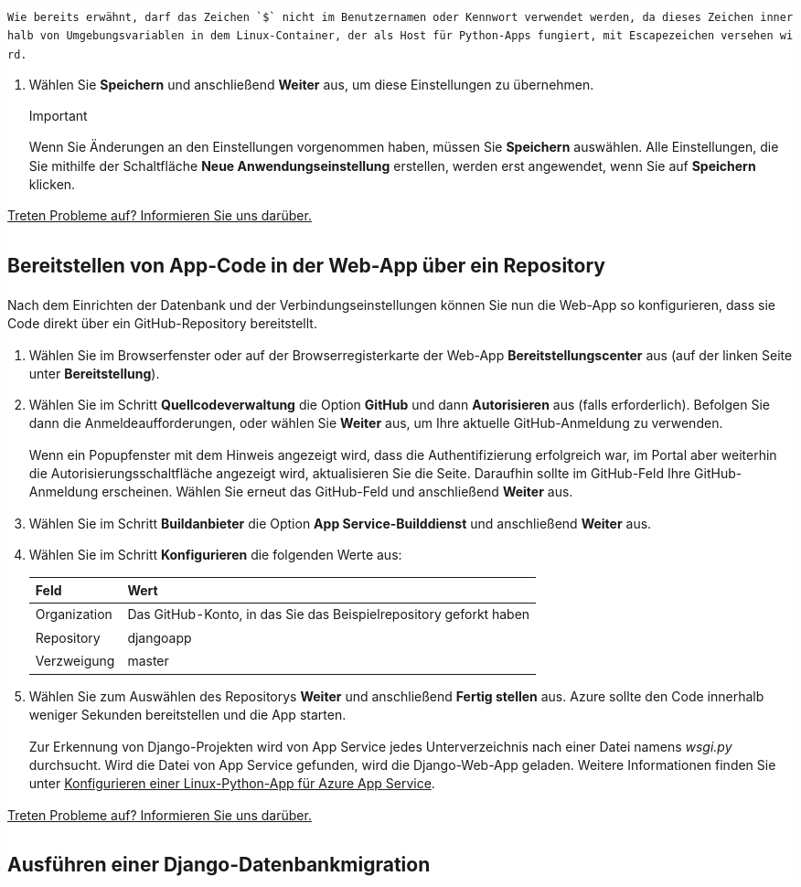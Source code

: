     Wie bereits erwähnt, darf das Zeichen `$` nicht im Benutzernamen oder Kennwort verwendet werden, da dieses Zeichen innerhalb von Umgebungsvariablen in dem Linux-Container, der als Host für Python-Apps fungiert, mit Escapezeichen versehen wird.

1. Wählen Sie **Speichern** und anschließend **Weiter** aus, um diese Einstellungen zu übernehmen.

    > [!IMPORTANT]
    > Wenn Sie Änderungen an den Einstellungen vorgenommen haben, müssen Sie **Speichern** auswählen. Alle Einstellungen, die Sie mithilfe der Schaltfläche **Neue Anwendungseinstellung** erstellen, werden erst angewendet, wenn Sie auf **Speichern** klicken.

[Treten Probleme auf? Informieren Sie uns darüber.](https://aka.ms/DjangoPortalTutorialHelp)

## <a name="deploy-app-code-to-the-web-app-from-a-repository"></a>Bereitstellen von App-Code in der Web-App über ein Repository

Nach dem Einrichten der Datenbank und der Verbindungseinstellungen können Sie nun die Web-App so konfigurieren, dass sie Code direkt über ein GitHub-Repository bereitstellt.

1. Wählen Sie im Browserfenster oder auf der Browserregisterkarte der Web-App **Bereitstellungscenter** aus (auf der linken Seite unter **Bereitstellung**).

1. Wählen Sie im Schritt **Quellcodeverwaltung** die Option **GitHub** und dann **Autorisieren** aus (falls erforderlich). Befolgen Sie dann die Anmeldeaufforderungen, oder wählen Sie **Weiter** aus, um Ihre aktuelle GitHub-Anmeldung zu verwenden.

    Wenn ein Popupfenster mit dem Hinweis angezeigt wird, dass die Authentifizierung erfolgreich war, im Portal aber weiterhin die Autorisierungsschaltfläche angezeigt wird, aktualisieren Sie die Seite. Daraufhin sollte im GitHub-Feld Ihre GitHub-Anmeldung erscheinen. Wählen Sie erneut das GitHub-Feld und anschließend **Weiter** aus.

1. Wählen Sie im Schritt **Buildanbieter** die Option **App Service-Builddienst** und anschließend **Weiter** aus.

1. Wählen Sie im Schritt **Konfigurieren** die folgenden Werte aus:

    | Feld | Wert |
    | --- | --- |
    | Organization | Das GitHub-Konto, in das Sie das Beispielrepository geforkt haben |
    | Repository | djangoapp |
    | Verzweigung | master |

1. Wählen Sie zum Auswählen des Repositorys **Weiter** und anschließend **Fertig stellen** aus. Azure sollte den Code innerhalb weniger Sekunden bereitstellen und die App starten.

    Zur Erkennung von Django-Projekten wird von App Service jedes Unterverzeichnis nach einer Datei namens *wsgi.py* durchsucht. Wird die Datei von App Service gefunden, wird die Django-Web-App geladen. Weitere Informationen finden Sie unter [Konfigurieren einer Linux-Python-App für Azure App Service](/azure/app-service/configure-language-python).

[Treten Probleme auf? Informieren Sie uns darüber.](https://aka.ms/DjangoPortalTutorialHelp)

## <a name="run-django-database-migrations"></a>Ausführen einer Django-Datenbankmigration
